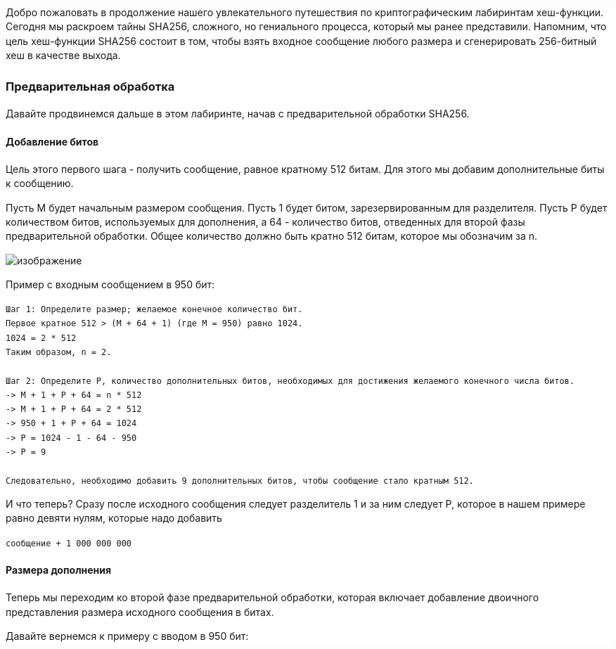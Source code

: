Добро пожаловать в продолжение нашего увлекательного путешествия по криптографическим лабиринтам хеш-функции. Сегодня мы раскроем тайны SHA256, сложного, но гениального процесса, который мы ранее представили.
Напомним, что цель хеш-функции SHA256 состоит в том, чтобы взять входное сообщение любого размера и сгенерировать 256-битный хеш в качестве выхода.

### Предварительная обработка

Давайте продвинемся дальше в этом лабиринте, начав с предварительной обработки SHA256.

#### Добавление битов

Цель этого первого шага - получить сообщение, равное кратному 512 битам. Для этого мы добавим дополнительные биты к сообщению.

Пусть M будет начальным размером сообщения.
Пусть 1 будет битом, зарезервированным для разделителя.
Пусть P будет количеством битов, используемых для дополнения, а 64 - количество битов, отведенных для второй фазы предварительной обработки.
Общее количество должно быть кратно 512 битам, которое мы обозначим за n.

![изображение](assets/image/section1/3.webp)

Пример с входным сообщением в 950 бит:

```
Шаг 1: Определите размер; желаемое конечное количество бит.
Первое кратное 512 > (M + 64 + 1) (где M = 950) равно 1024.
1024 = 2 * 512
Таким образом, n = 2.

Шаг 2: Определите P, количество дополнительных битов, необходимых для достижения желаемого конечного числа битов.
-> M + 1 + P + 64 = n * 512
-> M + 1 + P + 64 = 2 * 512
-> 950 + 1 + P + 64 = 1024
-> P = 1024 - 1 - 64 - 950
-> P = 9

Следовательно, необходимо добавить 9 дополнительных битов, чтобы сообщение стало кратным 512.
```

И что теперь? 
Сразу после исходного сообщения следует разделитель 1 и за ним следует P, которое в нашем примере равно девяти нулям, которые надо добавить

```
сообщение + 1 000 000 000
```

#### Размера дополнения

Теперь мы переходим ко второй фазе предварительной обработки, которая включает добавление двоичного представления размера исходного сообщения в битах.

Давайте вернемся к примеру с вводом в 950 бит:
